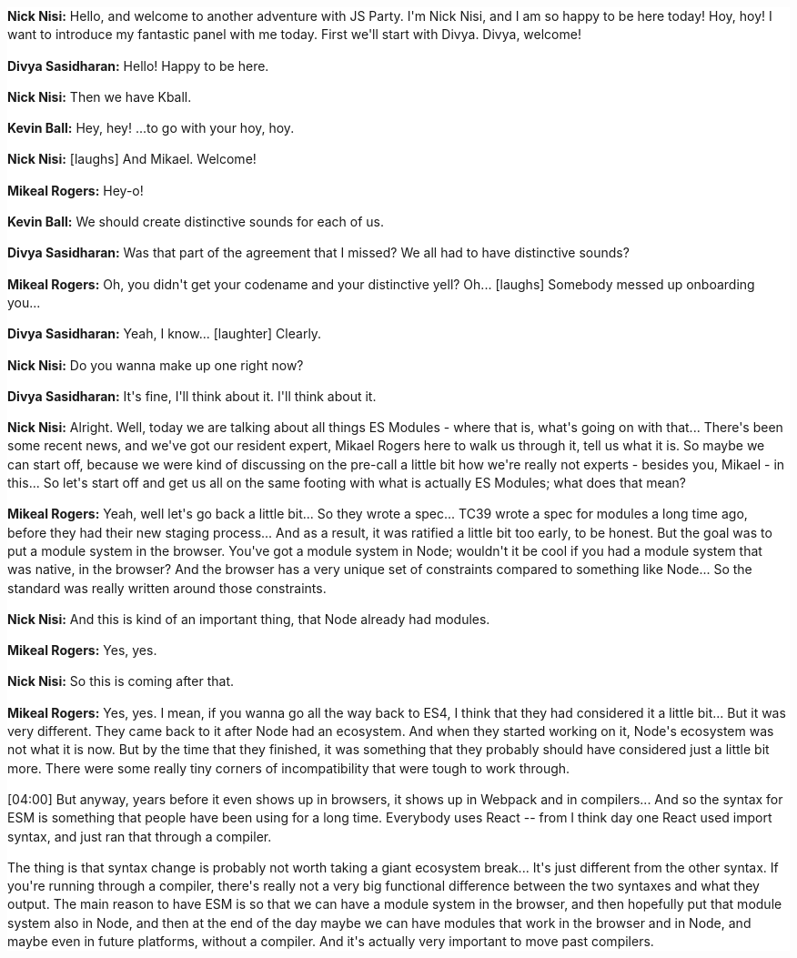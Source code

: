 **Nick Nisi:** Hello, and welcome to another adventure with JS Party. I'm Nick Nisi, and I am so happy to be here today! Hoy, hoy! I want to introduce my fantastic panel with me today. First we'll start with Divya. Divya, welcome!

**Divya Sasidharan:** Hello! Happy to be here.

**Nick Nisi:** Then we have Kball.

**Kevin Ball:** Hey, hey! ...to go with your hoy, hoy.

**Nick Nisi:** \[laughs\] And Mikael. Welcome!

**Mikeal Rogers:** Hey-o!

**Kevin Ball:** We should create distinctive sounds for each of us.

**Divya Sasidharan:** Was that part of the agreement that I missed? We all had to have distinctive sounds?

**Mikeal Rogers:** Oh, you didn't get your codename and your distinctive yell? Oh... \[laughs\] Somebody messed up onboarding you...

**Divya Sasidharan:** Yeah, I know... \[laughter\] Clearly.

**Nick Nisi:** Do you wanna make up one right now?

**Divya Sasidharan:** It's fine, I'll think about it. I'll think about it.

**Nick Nisi:** Alright. Well, today we are talking about all things ES Modules - where that is, what's going on with that... There's been some recent news, and we've got our resident expert, Mikael Rogers here to walk us through it, tell us what it is. So maybe we can start off, because we were kind of discussing on the pre-call a little bit how we're really not experts - besides you, Mikael - in this... So let's start off and get us all on the same footing with what is actually ES Modules; what does that mean?

**Mikeal Rogers:** Yeah, well let's go back a little bit... So they wrote a spec... TC39 wrote a spec for modules a long time ago, before they had their new staging process... And as a result, it was ratified a little bit too early, to be honest. But the goal was to put a module system in the browser. You've got a module system in Node; wouldn't it be cool if you had a module system that was native, in the browser? And the browser has a very unique set of constraints compared to something like Node... So the standard was really written around those constraints.

**Nick Nisi:** And this is kind of an important thing, that Node already had modules.

**Mikeal Rogers:** Yes, yes.

**Nick Nisi:** So this is coming after that.

**Mikeal Rogers:** Yes, yes. I mean, if you wanna go all the way back to ES4, I think that they had considered it a little bit... But it was very different. They came back to it after Node had an ecosystem. And when they started working on it, Node's ecosystem was not what it is now. But by the time that they finished, it was something that they probably should have considered just a little bit more. There were some really tiny corners of incompatibility that were tough to work through.

\[04:00\] But anyway, years before it even shows up in browsers, it shows up in Webpack and in compilers... And so the syntax for ESM is something that people have been using for a long time. Everybody uses React -- from I think day one React used import syntax, and just ran that through a compiler.

The thing is that syntax change is probably not worth taking a giant ecosystem break... It's just different from the other syntax. If you're running through a compiler, there's really not a very big functional difference between the two syntaxes and what they output. The main reason to have ESM is so that we can have a module system in the browser, and then hopefully put that module system also in Node, and then at the end of the day maybe we can have modules that work in the browser and in Node, and maybe even in future platforms, without a compiler. And it's actually very important to move past compilers.
